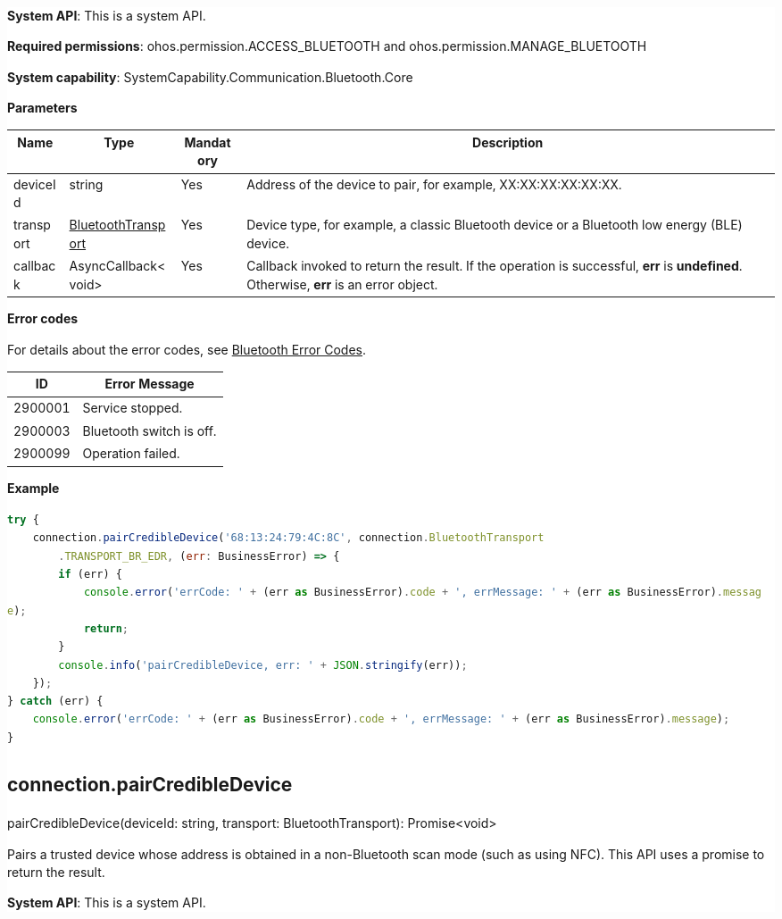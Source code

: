 **System API**: This is a system API.

**Required permissions**: ohos.permission.ACCESS_BLUETOOTH and ohos.permission.MANAGE_BLUETOOTH

**System capability**: SystemCapability.Communication.Bluetooth.Core

**Parameters**

| Name     | Type    | Mandatory  | Description                                 |
| -------- | ------ | ---- | ----------------------------------- |
| deviceId | string | Yes   | Address of the device to pair, for example, XX:XX:XX:XX:XX:XX.|
| transport | [BluetoothTransport](#bluetoothtransport) | Yes   | Device type, for example, a classic Bluetooth device or a Bluetooth low energy (BLE) device.|
| callback | AsyncCallback&lt;void&gt; | Yes   | Callback invoked to return the result. If the operation is successful, **err** is **undefined**. Otherwise, **err** is an error object.  |

**Error codes**

For details about the error codes, see [Bluetooth Error Codes](../errorcodes/errorcode-bluetoothManager.md).

| ID| Error Message|
| -------- | ---------------------------- |
|2900001 | Service stopped.                         |
|2900003 | Bluetooth switch is off.                 |
|2900099 | Operation failed.                        |

**Example**

```js
try {
    connection.pairCredibleDevice('68:13:24:79:4C:8C', connection.BluetoothTransport
        .TRANSPORT_BR_EDR, (err: BusinessError) => {
        if (err) {
            console.error('errCode: ' + (err as BusinessError).code + ', errMessage: ' + (err as BusinessError).message);
            return;
        }
        console.info('pairCredibleDevice, err: ' + JSON.stringify(err));
    });
} catch (err) {
    console.error('errCode: ' + (err as BusinessError).code + ', errMessage: ' + (err as BusinessError).message);
}
```


## connection.pairCredibleDevice

pairCredibleDevice(deviceId: string, transport: BluetoothTransport): Promise&lt;void&gt;

Pairs a trusted device whose address is obtained in a non-Bluetooth scan mode (such as using NFC). This API uses a promise to return the result.

**System API**: This is a system API.
